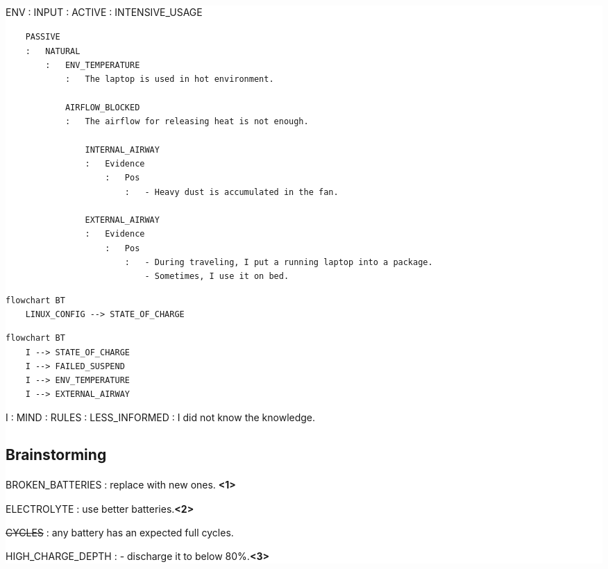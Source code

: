 ENV
:   INPUT
    :   ACTIVE
        :   INTENSIVE_USAGE

        PASSIVE
        :   NATURAL
            :   ENV_TEMPERATURE
                :   The laptop is used in hot environment.

                AIRFLOW_BLOCKED
                :   The airflow for releasing heat is not enough.

                    INTERNAL_AIRWAY
                    :   Evidence
                        :   Pos
                            :   - Heavy dust is accumulated in the fan.

                    EXTERNAL_AIRWAY
                    :   Evidence
                        :   Pos
                            :   - During traveling, I put a running laptop into a package.
                                - Sometimes, I use it on bed.

```mermaid
flowchart BT
    LINUX_CONFIG --> STATE_OF_CHARGE
```
```mermaid
flowchart BT
    I --> STATE_OF_CHARGE
    I --> FAILED_SUSPEND
    I --> ENV_TEMPERATURE
    I --> EXTERNAL_AIRWAY

```

I
:   MIND
    :   RULES
        :   LESS_INFORMED
            :   I did not know the knowledge.

## Brainstorming
[removal of touchable physical objects is applicable]: #
[replacement V.S repair. Localize the problem to an atomic level where fixing it components is more expensive than replacing it as a whole]: #

BROKEN_BATTERIES
:   replace with new ones. **<1>**

ELECTROLYTE
:   use better batteries.**<2>**

~~CYCLES~~
:   any battery has an expected full cycles.   

HIGH_CHARGE_DEPTH
:   - discharge it to below 80%.**<3>**


[problem overview]: #
[a problem can be of services or env of a system]: #
[Specification: year, season, daytime, during & after some events, duration]: #
[Localization]: #
[avoid biases]: #
[collect evidence used by hypothesis built in the root cause analysis phrase]: #
[comparison between actuation and expectation]: #
[specification: location, degree]: #
[backward cause reasoning for general problems]: #
[recursive trouble shooting for engineering problems to an atomic level (build hypothesis, use evidence (examination  + unit tests))]: #
[^failure_cause]: https://batteryuniversity.com/article/bu-808b-what-causes-li-ion-to-die
[try from treatments to prevention based on time bound]: #
[Lessons learned from this experience]: #